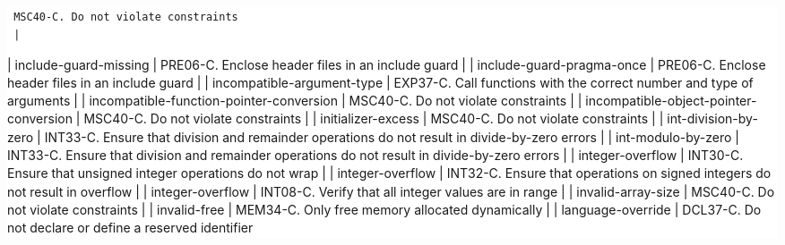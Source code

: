      MSC40-C. Do not violate constraints
     |
| include-guard-missing | 
     PRE06-C. Enclose header files in an include guard
     |
| include-guard-pragma-once | 
     PRE06-C. Enclose header files in an include guard
     |
| incompatible-argument-type | 
     EXP37-C. Call functions with the correct number and type of arguments
     |
| incompatible-function-pointer-conversion | 
     MSC40-C. Do not violate constraints
     |
| incompatible-object-pointer-conversion | 
     MSC40-C. Do not violate constraints
     |
| initializer-excess | 
     MSC40-C. Do not violate constraints
     |
| int-division-by-zero | 
     INT33-C. Ensure that division and remainder operations do not result in divide-by-zero errors
     |
| int-modulo-by-zero | 
     INT33-C. Ensure that division and remainder operations do not result in divide-by-zero errors
     |
| integer-overflow | 
     INT30-C. Ensure that unsigned integer operations do not wrap
     |
| integer-overflow | 
     INT32-C. Ensure that operations on signed integers do not result in overflow
     |
| integer-overflow | 
     INT08-C. Verify that all integer values are in range
     |
| invalid-array-size | 
     MSC40-C. Do not violate constraints
     |
| invalid-free | 
     MEM34-C. Only free memory allocated dynamically
     |
| language-override | 
     DCL37-C. Do not declare or define a reserved identifier
